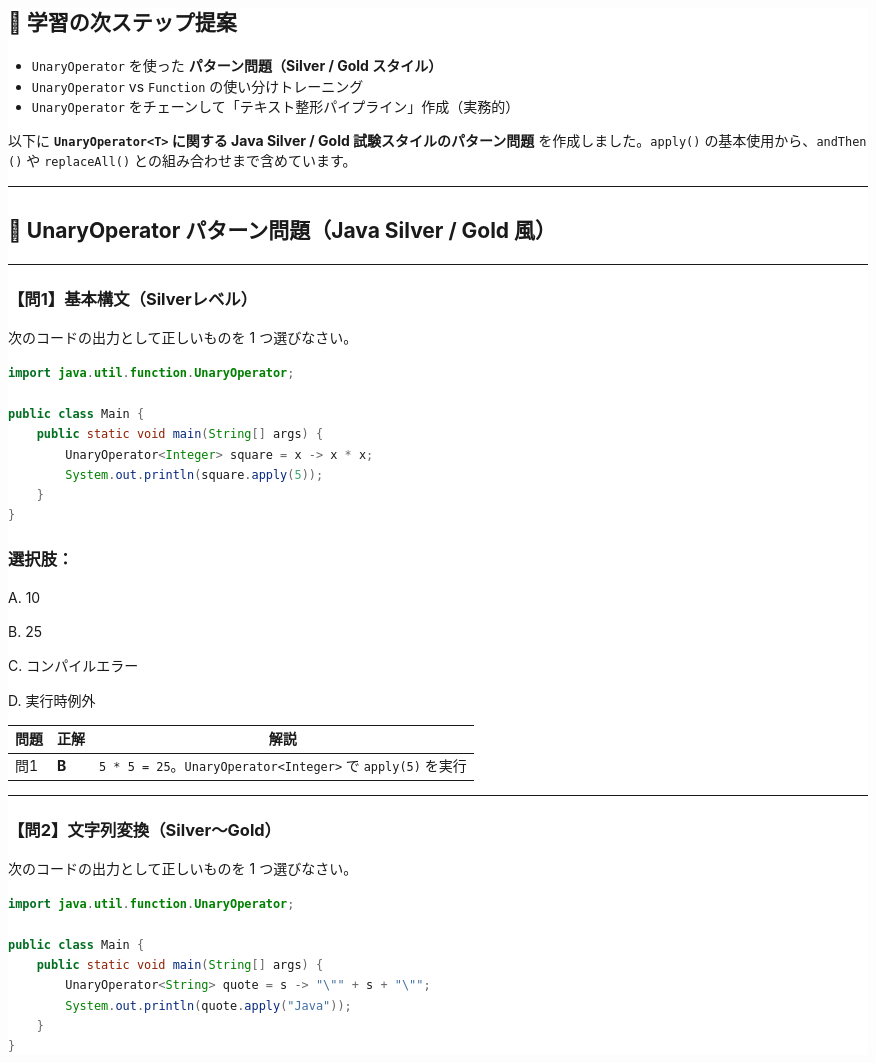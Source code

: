 
## 🚀 学習の次ステップ提案

- `UnaryOperator` を使った **パターン問題（Silver / Gold スタイル）**
- `UnaryOperator` vs `Function` の使い分けトレーニング
- `UnaryOperator` をチェーンして「テキスト整形パイプライン」作成（実務的）

以下に **`UnaryOperator<T>` に関する Java Silver / Gold 試験スタイルのパターン問題** を作成しました。`apply()` の基本使用から、`andThen()` や `replaceAll()` との組み合わせまで含めています。

---

## 🧠 UnaryOperator パターン問題（Java Silver / Gold 風）

---

### 【問1】基本構文（Silverレベル）

次のコードの出力として正しいものを 1 つ選びなさい。

```java
import java.util.function.UnaryOperator;

public class Main {
    public static void main(String[] args) {
        UnaryOperator<Integer> square = x -> x * x;
        System.out.println(square.apply(5));
    }
}
```

### 選択肢：

A. 10

B. 25

C. コンパイルエラー

D. 実行時例外

| 問題 | 正解 | 解説 |
| --- | --- | --- |
| 問1 | **B** | `5 * 5 = 25`。`UnaryOperator<Integer>` で `apply(5)` を実行 |

---

### 【問2】文字列変換（Silver〜Gold）

次のコードの出力として正しいものを 1 つ選びなさい。

```java
import java.util.function.UnaryOperator;

public class Main {
    public static void main(String[] args) {
        UnaryOperator<String> quote = s -> "\"" + s + "\"";
        System.out.println(quote.apply("Java"));
    }
}
```
